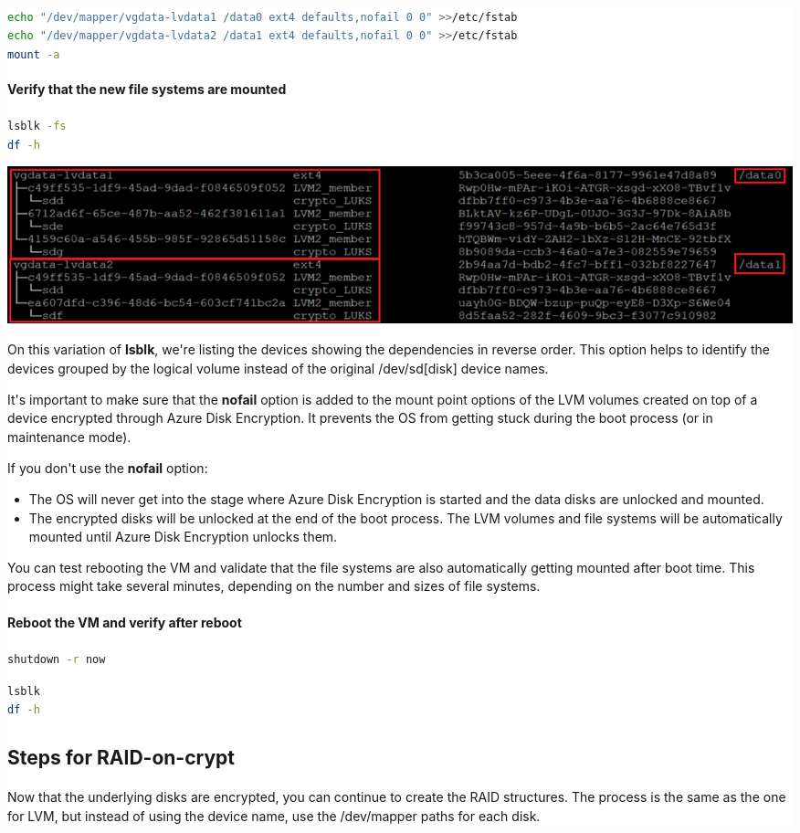 ```bash
echo "/dev/mapper/vgdata-lvdata1 /data0 ext4 defaults,nofail 0 0" >>/etc/fstab
echo "/dev/mapper/vgdata-lvdata2 /data1 ext4 defaults,nofail 0 0" >>/etc/fstab
mount -a
```

#### Verify that the new file systems are mounted

```bash
lsblk -fs
df -h
```
![Screenshot shows a console window with file systems mounted as data0 and data1.](./media/disk-encryption/lvm-raid-on-crypt/018-lvm-raid-lsblk-after-lvm.png)

On this variation of **lsblk**, we're listing the devices showing the dependencies in reverse order. This option helps to identify the devices grouped by the logical volume instead of the original /dev/sd[disk] device names.

It's important to make sure that the **nofail** option is added to the mount point options of the LVM volumes created on top of a device encrypted through Azure Disk Encryption. It prevents the OS from getting stuck during the boot process (or in maintenance mode).

If you don't use the **nofail** option:

- The OS will never get into the stage where Azure Disk Encryption is started and the data disks are unlocked and mounted.
- The encrypted disks will be unlocked at the end of the boot process. The LVM volumes and file systems will be automatically mounted until Azure Disk Encryption unlocks them.

You can test rebooting the VM and validate that the file systems are also automatically getting mounted after boot time. This process might take several minutes, depending on the number and sizes of file systems.

#### Reboot the VM and verify after reboot

```bash
shutdown -r now
```
```bash
lsblk
df -h
```
## Steps for RAID-on-crypt
Now that the underlying disks are encrypted, you can continue to create the RAID structures. The process is the same as the one for LVM, but instead of using the device name, use the /dev/mapper paths for each disk.
